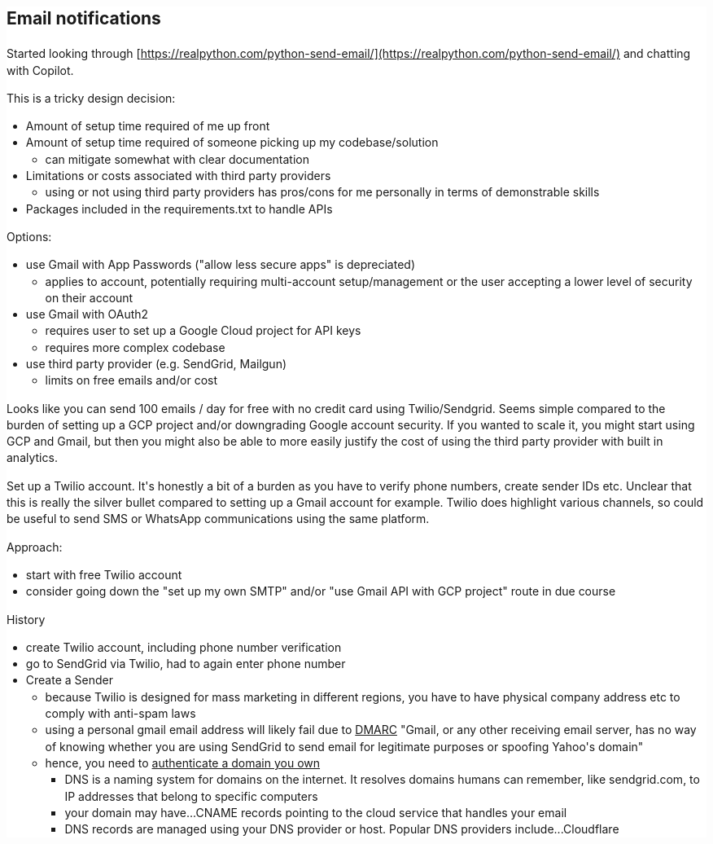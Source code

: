 ## Email notifications

Started looking through [https://realpython.com/python-send-email/](https://realpython.com/python-send-email/) and chatting with Copilot. 

This is a tricky design decision:
* Amount of setup time required of me up front
* Amount of setup time required of someone picking up my codebase/solution
  - can mitigate somewhat with clear documentation
* Limitations or costs associated with third party providers
  - using or not using third party providers has pros/cons for me personally
    in terms of demonstrable skills
* Packages included in the requirements.txt to handle APIs

Options:
* use Gmail with App Passwords ("allow less secure apps" is depreciated)
  - applies to account, potentially requiring multi-account setup/management
    or the user accepting a lower level of security on their account
* use Gmail with OAuth2
  - requires user to set up a Google Cloud project for API keys
  - requires more complex codebase
* use third party provider (e.g. SendGrid, Mailgun)
  - limits on free emails and/or cost

Looks like you can send 100 emails / day for free with no credit card using Twilio/Sendgrid. Seems simple compared to the burden of setting up a GCP project and/or downgrading Google account security. If you wanted to scale it, you might start using GCP and Gmail, but then you might also be able to more easily justify the cost of using the third party provider with built in analytics.

Set up a Twilio account. It's honestly a bit of a burden as you have to verify phone numbers, create sender IDs etc. Unclear that this is really the silver bullet compared to setting up a Gmail account for example. Twilio does highlight various channels, so could be useful to send SMS or WhatsApp communications using the same platform.

Approach:
* start with free Twilio account 
* consider going down the "set up my own SMTP" and/or "use Gmail API with GCP project" route in due course

History
* create Twilio account, including phone number verification
* go to SendGrid via Twilio, had to again enter phone number
* Create a Sender
  - because Twilio is designed for mass marketing in different regions, you have to have physical company address etc to comply with anti-spam laws
  - using a personal gmail email address will likely fail due to [DMARC](https://www.twilio.com/docs/sendgrid/ui/sending-email/dmarc) "Gmail, or any other receiving email server, has no way of knowing whether you are using SendGrid to send email for legitimate purposes or spoofing Yahoo's domain"
  - hence, you need to [authenticate a domain you own](https://www.twilio.com/docs/sendgrid/ui/account-and-settings/how-to-set-up-domain-authentication)
    - DNS is a naming system for domains on the internet. It resolves domains humans can remember, like sendgrid.com, to IP addresses that belong to specific computers
    - your domain may have...CNAME records pointing to the cloud service that handles your email
    - DNS records are managed using your DNS provider or host. Popular DNS providers include...Cloudflare
